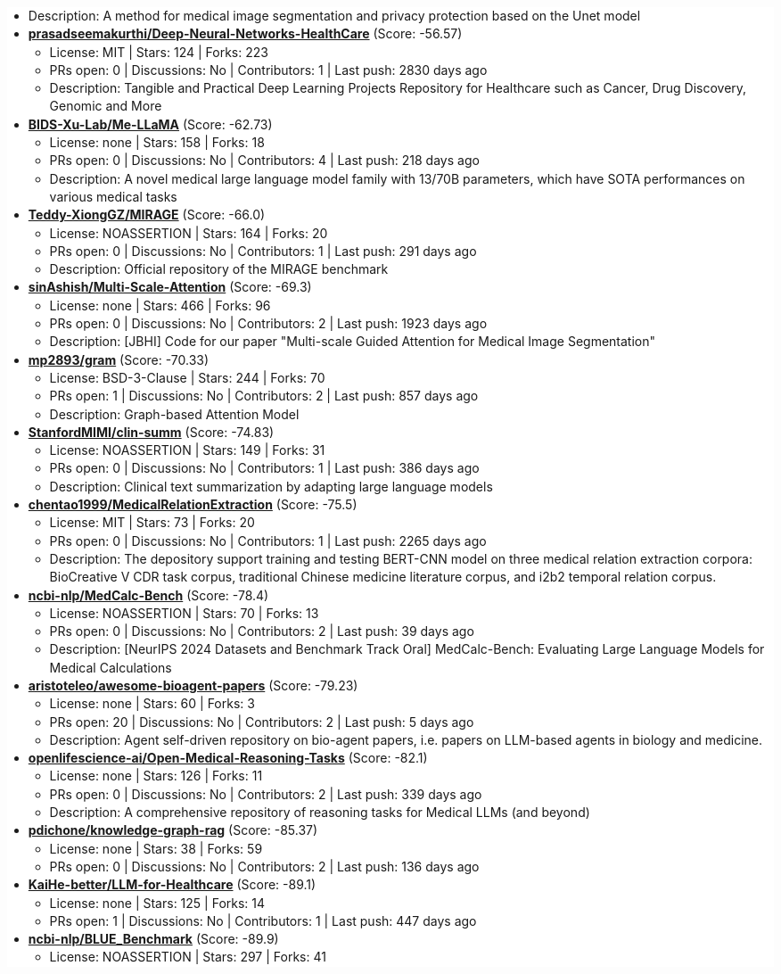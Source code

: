   - Description: A method for medical image segmentation and privacy protection based on the Unet model
- **[prasadseemakurthi/Deep-Neural-Networks-HealthCare](https://github.com/prasadseemakurthi/Deep-Neural-Networks-HealthCare)** (Score: -56.57)
  - License: MIT | Stars: 124 | Forks: 223
  - PRs open: 0 | Discussions: No | Contributors: 1 | Last push: 2830 days ago
  - Description: Tangible and Practical Deep Learning Projects Repository for Healthcare such as Cancer, Drug Discovery, Genomic and More
- **[BIDS-Xu-Lab/Me-LLaMA](https://github.com/BIDS-Xu-Lab/Me-LLaMA)** (Score: -62.73)
  - License: none | Stars: 158 | Forks: 18
  - PRs open: 0 | Discussions: No | Contributors: 4 | Last push: 218 days ago
  - Description: A novel medical large language model family with 13/70B parameters, which have SOTA performances on various medical tasks
- **[Teddy-XiongGZ/MIRAGE](https://github.com/Teddy-XiongGZ/MIRAGE)** (Score: -66.0)
  - License: NOASSERTION | Stars: 164 | Forks: 20
  - PRs open: 0 | Discussions: No | Contributors: 1 | Last push: 291 days ago
  - Description: Official repository of the MIRAGE benchmark
- **[sinAshish/Multi-Scale-Attention](https://github.com/sinAshish/Multi-Scale-Attention)** (Score: -69.3)
  - License: none | Stars: 466 | Forks: 96
  - PRs open: 0 | Discussions: No | Contributors: 2 | Last push: 1923 days ago
  - Description: [JBHI] Code for our paper "Multi-scale Guided Attention for Medical Image Segmentation"
- **[mp2893/gram](https://github.com/mp2893/gram)** (Score: -70.33)
  - License: BSD-3-Clause | Stars: 244 | Forks: 70
  - PRs open: 1 | Discussions: No | Contributors: 2 | Last push: 857 days ago
  - Description: Graph-based Attention Model
- **[StanfordMIMI/clin-summ](https://github.com/StanfordMIMI/clin-summ)** (Score: -74.83)
  - License: NOASSERTION | Stars: 149 | Forks: 31
  - PRs open: 0 | Discussions: No | Contributors: 1 | Last push: 386 days ago
  - Description: Clinical text summarization by adapting large language models
- **[chentao1999/MedicalRelationExtraction](https://github.com/chentao1999/MedicalRelationExtraction)** (Score: -75.5)
  - License: MIT | Stars: 73 | Forks: 20
  - PRs open: 0 | Discussions: No | Contributors: 1 | Last push: 2265 days ago
  - Description: The depository support training and testing BERT-CNN model on three medical relation extraction corpora: BioCreative V CDR task corpus, traditional Chinese medicine  literature corpus, and i2b2 temporal relation corpus.
- **[ncbi-nlp/MedCalc-Bench](https://github.com/ncbi-nlp/MedCalc-Bench)** (Score: -78.4)
  - License: NOASSERTION | Stars: 70 | Forks: 13
  - PRs open: 0 | Discussions: No | Contributors: 2 | Last push: 39 days ago
  - Description: [NeurIPS 2024 Datasets and Benchmark Track Oral] MedCalc-Bench: Evaluating Large Language Models for Medical Calculations
- **[aristoteleo/awesome-bioagent-papers](https://github.com/aristoteleo/awesome-bioagent-papers)** (Score: -79.23)
  - License: none | Stars: 60 | Forks: 3
  - PRs open: 20 | Discussions: No | Contributors: 2 | Last push: 5 days ago
  - Description: Agent self-driven repository on bio-agent papers, i.e. papers on LLM-based agents in biology and medicine.
- **[openlifescience-ai/Open-Medical-Reasoning-Tasks](https://github.com/openlifescience-ai/Open-Medical-Reasoning-Tasks)** (Score: -82.1)
  - License: none | Stars: 126 | Forks: 11
  - PRs open: 0 | Discussions: No | Contributors: 2 | Last push: 339 days ago
  - Description: A comprehensive repository of reasoning tasks for Medical LLMs (and beyond)
- **[pdichone/knowledge-graph-rag](https://github.com/pdichone/knowledge-graph-rag)** (Score: -85.37)
  - License: none | Stars: 38 | Forks: 59
  - PRs open: 0 | Discussions: No | Contributors: 2 | Last push: 136 days ago
- **[KaiHe-better/LLM-for-Healthcare](https://github.com/KaiHe-better/LLM-for-Healthcare)** (Score: -89.1)
  - License: none | Stars: 125 | Forks: 14
  - PRs open: 1 | Discussions: No | Contributors: 1 | Last push: 447 days ago
- **[ncbi-nlp/BLUE_Benchmark](https://github.com/ncbi-nlp/BLUE_Benchmark)** (Score: -89.9)
  - License: NOASSERTION | Stars: 297 | Forks: 41